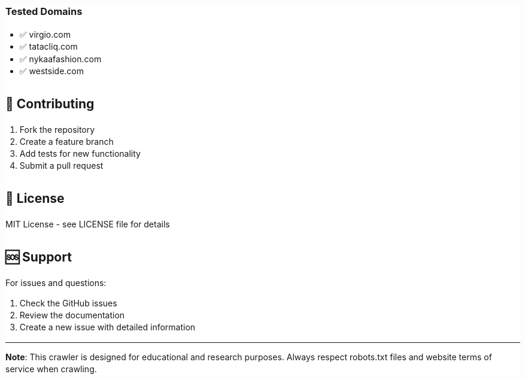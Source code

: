 ### Tested Domains
- ✅ virgio.com
- ✅ tatacliq.com  
- ✅ nykaafashion.com
- ✅ westside.com

## 🤝 Contributing

1. Fork the repository
2. Create a feature branch
3. Add tests for new functionality
4. Submit a pull request

## 📄 License

MIT License - see LICENSE file for details

## 🆘 Support

For issues and questions:
1. Check the GitHub issues
2. Review the documentation
3. Create a new issue with detailed information

---

**Note**: This crawler is designed for educational and research purposes. Always respect robots.txt files and website terms of service when crawling.
